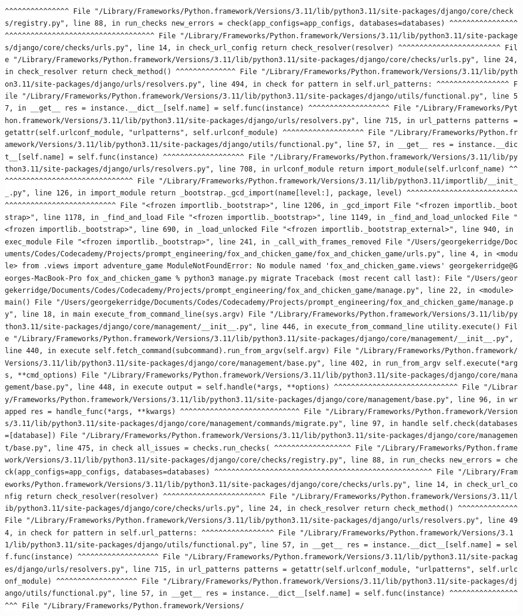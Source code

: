 ```
^^^^^^^^^^^^^^^ File "/Library/Frameworks/Python.framework/Versions/3.11/lib/python3.11/site-packages/django/core/checks/registry.py", line 88, in run_checks new_errors = check(app_configs=app_configs, databases=databases) ^^^^^^^^^^^^^^^^^^^^^^^^^^^^^^^^^^^^^^^^^^^^^^^^^^^ File "/Library/Frameworks/Python.framework/Versions/3.11/lib/python3.11/site-packages/django/core/checks/urls.py", line 14, in check_url_config return check_resolver(resolver) ^^^^^^^^^^^^^^^^^^^^^^^^ File "/Library/Frameworks/Python.framework/Versions/3.11/lib/python3.11/site-packages/django/core/checks/urls.py", line 24, in check_resolver return check_method() ^^^^^^^^^^^^^^ File "/Library/Frameworks/Python.framework/Versions/3.11/lib/python3.11/site-packages/django/urls/resolvers.py", line 494, in check for pattern in self.url_patterns: ^^^^^^^^^^^^^^^^^ File "/Library/Frameworks/Python.framework/Versions/3.11/lib/python3.11/site-packages/django/utils/functional.py", line 57, in __get__ res = instance.__dict__[self.name] = self.func(instance) ^^^^^^^^^^^^^^^^^^^ File "/Library/Frameworks/Python.framework/Versions/3.11/lib/python3.11/site-packages/django/urls/resolvers.py", line 715, in url_patterns patterns = getattr(self.urlconf_module, "urlpatterns", self.urlconf_module) ^^^^^^^^^^^^^^^^^^^ File "/Library/Frameworks/Python.framework/Versions/3.11/lib/python3.11/site-packages/django/utils/functional.py", line 57, in __get__ res = instance.__dict__[self.name] = self.func(instance) ^^^^^^^^^^^^^^^^^^^ File "/Library/Frameworks/Python.framework/Versions/3.11/lib/python3.11/site-packages/django/urls/resolvers.py", line 708, in urlconf_module return import_module(self.urlconf_name) ^^^^^^^^^^^^^^^^^^^^^^^^^^^^^^^^ File "/Library/Frameworks/Python.framework/Versions/3.11/lib/python3.11/importlib/__init__.py", line 126, in import_module return _bootstrap._gcd_import(name[level:], package, level) ^^^^^^^^^^^^^^^^^^^^^^^^^^^^^^^^^^^^^^^^^^^^^^^^^^^^ File "<frozen importlib._bootstrap>", line 1206, in _gcd_import File "<frozen importlib._bootstrap>", line 1178, in _find_and_load File "<frozen importlib._bootstrap>", line 1149, in _find_and_load_unlocked File "<frozen importlib._bootstrap>", line 690, in _load_unlocked File "<frozen importlib._bootstrap_external>", line 940, in exec_module File "<frozen importlib._bootstrap>", line 241, in _call_with_frames_removed File "/Users/georgekerridge/Documents/Codes/Codecademy/Projects/prompt_engineering/fox_and_chicken_game/fox_and_chicken_game/urls.py", line 4, in <module> from .views import adventure_game ModuleNotFoundError: No module named 'fox_and_chicken_game.views' georgekerridge@Georges-MacBook-Pro fox_and_chicken_game % python3 manage.py migrate Traceback (most recent call last): File "/Users/georgekerridge/Documents/Codes/Codecademy/Projects/prompt_engineering/fox_and_chicken_game/manage.py", line 22, in <module> main() File "/Users/georgekerridge/Documents/Codes/Codecademy/Projects/prompt_engineering/fox_and_chicken_game/manage.py", line 18, in main execute_from_command_line(sys.argv) File "/Library/Frameworks/Python.framework/Versions/3.11/lib/python3.11/site-packages/django/core/management/__init__.py", line 446, in execute_from_command_line utility.execute() File "/Library/Frameworks/Python.framework/Versions/3.11/lib/python3.11/site-packages/django/core/management/__init__.py", line 440, in execute self.fetch_command(subcommand).run_from_argv(self.argv) File "/Library/Frameworks/Python.framework/Versions/3.11/lib/python3.11/site-packages/django/core/management/base.py", line 402, in run_from_argv self.execute(*args, **cmd_options) File "/Library/Frameworks/Python.framework/Versions/3.11/lib/python3.11/site-packages/django/core/management/base.py", line 448, in execute output = self.handle(*args, **options) ^^^^^^^^^^^^^^^^^^^^^^^^^^^^^ File "/Library/Frameworks/Python.framework/Versions/3.11/lib/python3.11/site-packages/django/core/management/base.py", line 96, in wrapped res = handle_func(*args, **kwargs) ^^^^^^^^^^^^^^^^^^^^^^^^^^^^ File "/Library/Frameworks/Python.framework/Versions/3.11/lib/python3.11/site-packages/django/core/management/commands/migrate.py", line 97, in handle self.check(databases=[database]) File "/Library/Frameworks/Python.framework/Versions/3.11/lib/python3.11/site-packages/django/core/management/base.py", line 475, in check all_issues = checks.run_checks( ^^^^^^^^^^^^^^^^^^ File "/Library/Frameworks/Python.framework/Versions/3.11/lib/python3.11/site-packages/django/core/checks/registry.py", line 88, in run_checks new_errors = check(app_configs=app_configs, databases=databases) ^^^^^^^^^^^^^^^^^^^^^^^^^^^^^^^^^^^^^^^^^^^^^^^^^^^ File "/Library/Frameworks/Python.framework/Versions/3.11/lib/python3.11/site-packages/django/core/checks/urls.py", line 14, in check_url_config return check_resolver(resolver) ^^^^^^^^^^^^^^^^^^^^^^^^ File "/Library/Frameworks/Python.framework/Versions/3.11/lib/python3.11/site-packages/django/core/checks/urls.py", line 24, in check_resolver return check_method() ^^^^^^^^^^^^^^ File "/Library/Frameworks/Python.framework/Versions/3.11/lib/python3.11/site-packages/django/urls/resolvers.py", line 494, in check for pattern in self.url_patterns: ^^^^^^^^^^^^^^^^^ File "/Library/Frameworks/Python.framework/Versions/3.11/lib/python3.11/site-packages/django/utils/functional.py", line 57, in __get__ res = instance.__dict__[self.name] = self.func(instance) ^^^^^^^^^^^^^^^^^^^ File "/Library/Frameworks/Python.framework/Versions/3.11/lib/python3.11/site-packages/django/urls/resolvers.py", line 715, in url_patterns patterns = getattr(self.urlconf_module, "urlpatterns", self.urlconf_module) ^^^^^^^^^^^^^^^^^^^ File "/Library/Frameworks/Python.framework/Versions/3.11/lib/python3.11/site-packages/django/utils/functional.py", line 57, in __get__ res = instance.__dict__[self.name] = self.func(instance) ^^^^^^^^^^^^^^^^^^^ File "/Library/Frameworks/Python.framework/Versions/
```